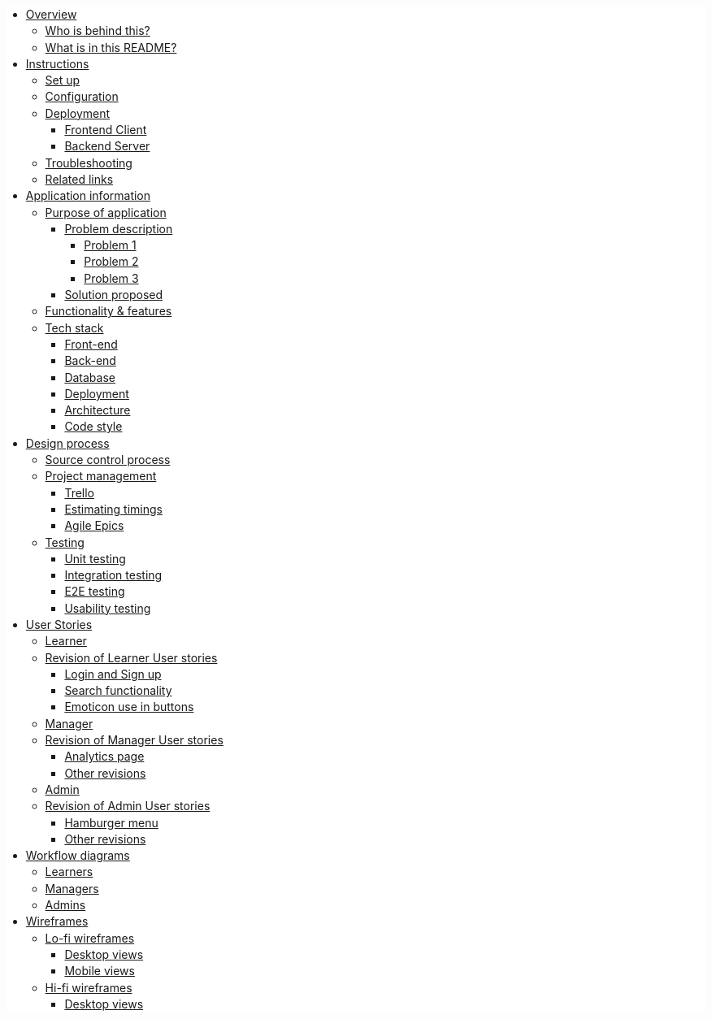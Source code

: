 



- [Overview](#overview)
  - [Who is behind this?](#who-is-behind-this)
  - [What is in this README?](#what-is-in-this-readme)
- [Instructions](#instructions)
  - [Set up](#set-up)
  - [Configuration](#configuration)
  - [Deployment](#deployment)
    - [Frontend Client](#frontend-client)
    - [Backend Server](#backend-server)
  - [Troubleshooting](#troubleshooting)
  - [Related links](#related-links)
- [Application information](#application-information)
  - [Purpose of application](#purpose-of-application)
    - [Problem description](#problem-description)
      - [Problem 1](#problem-1)
      - [Problem 2](#problem-2)
      - [Problem 3](#problem-3)
    - [Solution proposed](#solution-proposed)
  - [Functionality & features](#functionality--features)
  - [Tech stack](#tech-stack)
    - [Front-end](#front-end)
    - [Back-end](#back-end)
    - [Database](#database)
    - [Deployment](#deployment-1)
    - [Architecture](#architecture)
    - [Code style](#code-style)
- [Design process](#design-process)
  - [Source control process](#source-control-process)
  - [Project management](#project-management)
    - [Trello](#trello)
    - [Estimating timings](#estimating-timings)
    - [Agile Epics](#agile-epics)
  - [Testing](#testing)
    - [Unit testing](#unit-testing)
    - [Integration testing](#integration-testing)
    - [E2E testing](#e2e-testing)
    - [Usability testing](#usability-testing)
- [User Stories](#user-stories)
  - [Learner](#learner)
  - [Revision of Learner User stories](#revision-of-learner-user-stories)
    - [Login and Sign up](#login-and-sign-up)
    - [Search functionality](#search-functionality)
    - [Emoticon use in buttons](#emoticon-use-in-buttons)
  - [Manager](#manager)
  - [Revision of Manager User stories](#revision-of-manager-user-stories)
    - [Analytics page](#analytics-page)
    - [Other revisions](#other-revisions)
  - [Admin](#admin)
  - [Revision of Admin User stories](#revision-of-admin-user-stories)
    - [Hamburger menu](#hamburger-menu)
    - [Other revisions](#other-revisions-1)
- [Workflow diagrams](#workflow-diagrams)
  - [Learners](#learners)
  - [Managers](#managers)
  - [Admins](#admins)
- [Wireframes](#wireframes)
  - [Lo-fi wireframes](#lo-fi-wireframes)
    - [Desktop views](#desktop-views)
    - [Mobile views](#mobile-views)
  - [Hi-fi wireframes](#hi-fi-wireframes)
    - [Desktop views](#desktop-views-1)